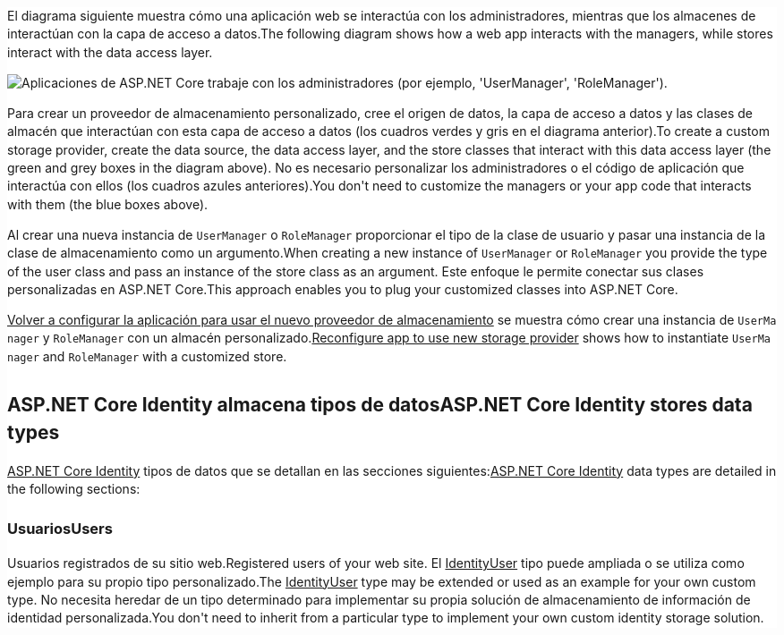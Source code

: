 <span data-ttu-id="8fa31-126">El diagrama siguiente muestra cómo una aplicación web se interactúa con los administradores, mientras que los almacenes de interactúan con la capa de acceso a datos.</span><span class="sxs-lookup"><span data-stu-id="8fa31-126">The following diagram shows how a web app interacts with the managers, while stores interact with the data access layer.</span></span>

![Aplicaciones de ASP.NET Core trabaje con los administradores (por ejemplo, 'UserManager', 'RoleManager').](identity-custom-storage-providers/_static/identity-architecture-diagram.png)

<span data-ttu-id="8fa31-129">Para crear un proveedor de almacenamiento personalizado, cree el origen de datos, la capa de acceso a datos y las clases de almacén que interactúan con esta capa de acceso a datos (los cuadros verdes y gris en el diagrama anterior).</span><span class="sxs-lookup"><span data-stu-id="8fa31-129">To create a custom storage provider, create the data source, the data access layer, and the store classes that interact with this data access layer (the green and grey boxes in the diagram above).</span></span> <span data-ttu-id="8fa31-130">No es necesario personalizar los administradores o el código de aplicación que interactúa con ellos (los cuadros azules anteriores).</span><span class="sxs-lookup"><span data-stu-id="8fa31-130">You don't need to customize the managers or your app code that interacts with them (the blue boxes above).</span></span>

<span data-ttu-id="8fa31-131">Al crear una nueva instancia de `UserManager` o `RoleManager` proporcionar el tipo de la clase de usuario y pasar una instancia de la clase de almacenamiento como un argumento.</span><span class="sxs-lookup"><span data-stu-id="8fa31-131">When creating a new instance of `UserManager` or `RoleManager` you provide the type of the user class and pass an instance of the store class as an argument.</span></span> <span data-ttu-id="8fa31-132">Este enfoque le permite conectar sus clases personalizadas en ASP.NET Core.</span><span class="sxs-lookup"><span data-stu-id="8fa31-132">This approach enables you to plug your customized classes into ASP.NET Core.</span></span> 

<span data-ttu-id="8fa31-133">[Volver a configurar la aplicación para usar el nuevo proveedor de almacenamiento](#reconfigure-app-to-use-a-new-storage-provider) se muestra cómo crear una instancia de `UserManager` y `RoleManager` con un almacén personalizado.</span><span class="sxs-lookup"><span data-stu-id="8fa31-133">[Reconfigure app to use new storage provider](#reconfigure-app-to-use-a-new-storage-provider) shows how to instantiate `UserManager` and `RoleManager` with a customized store.</span></span>

## <a name="aspnet-core-identity-stores-data-types"></a><span data-ttu-id="8fa31-134">ASP.NET Core Identity almacena tipos de datos</span><span class="sxs-lookup"><span data-stu-id="8fa31-134">ASP.NET Core Identity stores data types</span></span>

<span data-ttu-id="8fa31-135">[ASP.NET Core Identity](https://github.com/aspnet/identity) tipos de datos que se detallan en las secciones siguientes:</span><span class="sxs-lookup"><span data-stu-id="8fa31-135">[ASP.NET Core Identity](https://github.com/aspnet/identity) data types are detailed in the following sections:</span></span>

### <a name="users"></a><span data-ttu-id="8fa31-136">Usuarios</span><span class="sxs-lookup"><span data-stu-id="8fa31-136">Users</span></span>

<span data-ttu-id="8fa31-137">Usuarios registrados de su sitio web.</span><span class="sxs-lookup"><span data-stu-id="8fa31-137">Registered users of your web site.</span></span> <span data-ttu-id="8fa31-138">El [IdentityUser](/dotnet/api/microsoft.aspnet.identity.corecompat.identityuser) tipo puede ampliada o se utiliza como ejemplo para su propio tipo personalizado.</span><span class="sxs-lookup"><span data-stu-id="8fa31-138">The [IdentityUser](/dotnet/api/microsoft.aspnet.identity.corecompat.identityuser) type may be extended or used as an example for your own custom type.</span></span> <span data-ttu-id="8fa31-139">No necesita heredar de un tipo determinado para implementar su propia solución de almacenamiento de información de identidad personalizada.</span><span class="sxs-lookup"><span data-stu-id="8fa31-139">You don't need to inherit from a particular type to implement your own custom identity storage solution.</span></span>
